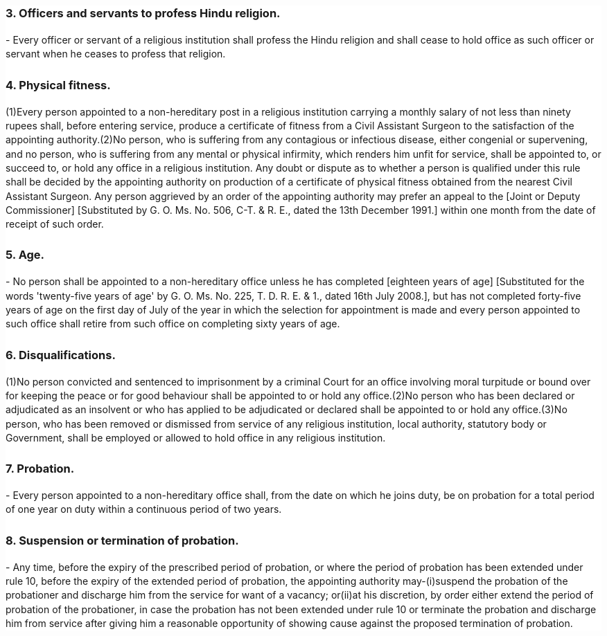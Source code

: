 ### 3. Officers and servants to profess Hindu religion.

\- Every officer or servant of a religious institution shall profess the Hindu
religion and shall cease to hold office as such officer or servant when he
ceases to profess that religion.

### 4. Physical fitness.

(1)Every person appointed to a non-hereditary post in a religious institution
carrying a monthly salary of not less than ninety rupees shall, before
entering service, produce a certificate of fitness from a Civil Assistant
Surgeon to the satisfaction of the appointing authority.(2)No person, who is
suffering from any contagious or infectious disease, either congenial or
supervening, and no person, who is suffering from any mental or physical
infirmity, which renders him unfit for service, shall be appointed to, or
succeed to, or hold any office in a religious institution. Any doubt or
dispute as to whether a person is qualified under this rule shall be decided
by the appointing authority on production of a certificate of physical fitness
obtained from the nearest Civil Assistant Surgeon. Any person aggrieved by an
order of the appointing authority may prefer an appeal to the [Joint or Deputy
Commissioner] [Substituted by G. O. Ms. No. 506, C-T. & R. E., dated the 13th
December 1991.] within one month from the date of receipt of such order.

### 5. Age.

\- No person shall be appointed to a non-hereditary office unless he has
completed [eighteen years of age] [Substituted for the words 'twenty-five
years of age' by G. O. Ms. No. 225, T. D. R. E. & 1., dated 16th July 2008.],
but has not completed forty-five years of age on the first day of July of the
year in which the selection for appointment is made and every person appointed
to such office shall retire from such office on completing sixty years of age.

### 6. Disqualifications.

(1)No person convicted and sentenced to imprisonment by a criminal Court for
an office involving moral turpitude or bound over for keeping the peace or for
good behaviour shall be appointed to or hold any office.(2)No person who has
been declared or adjudicated as an insolvent or who has applied to be
adjudicated or declared shall be appointed to or hold any office.(3)No person,
who has been removed or dismissed from service of any religious institution,
local authority, statutory body or Government, shall be employed or allowed to
hold office in any religious institution.

### 7. Probation.

\- Every person appointed to a non-hereditary office shall, from the date on
which he joins duty, be on probation for a total period of one year on duty
within a continuous period of two years.

### 8. Suspension or termination of probation.

\- Any time, before the expiry of the prescribed period of probation, or where
the period of probation has been extended under rule 10, before the expiry of
the extended period of probation, the appointing authority may-(i)suspend the
probation of the probationer and discharge him from the service for want of a
vacancy; or(ii)at his discretion, by order either extend the period of
probation of the probationer, in case the probation has not been extended
under rule 10 or terminate the probation and discharge him from service after
giving him a reasonable opportunity of showing cause against the proposed
termination of probation.
